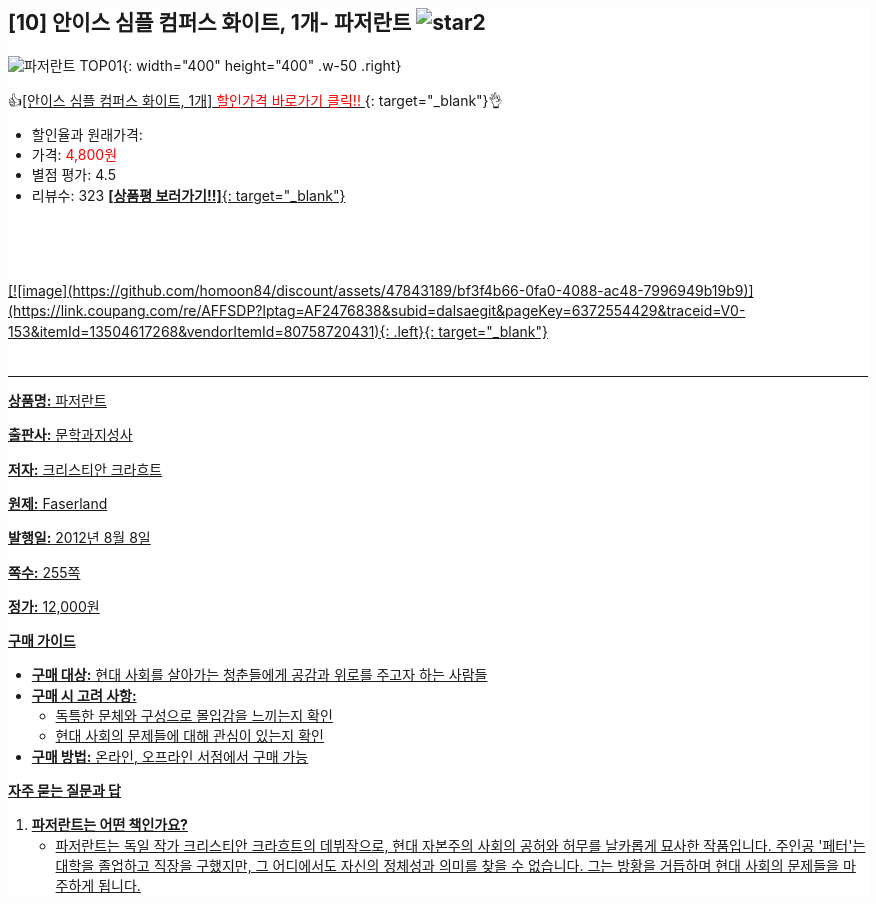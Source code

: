 
        
       
## [10] 안이스 심플 컴퍼스 화이트, 1개- 파저란트  <img width="81" alt="star2" src="https://user-images.githubusercontent.com/78655692/151471960-29c5febe-c509-4c6d-99f4-a2203eb193c5.png">

![파저란트 TOP01](https://thumbnail8.coupangcdn.com/thumbnails/remote/230x230ex/image/retail/images/1806672449126686-0fe3e84c-00bb-476d-88a8-8b1401e3a3d4.jpg){: width="400" height="400" .w-50 .right}


👍<a href="https://link.coupang.com/re/AFFSDP?lptag=AF2476838&subid=dalsaegit&pageKey=6372554429&traceid=V0-153&itemId=13504617268&vendorItemId=80758720431">[안이스 심플 컴퍼스 화이트, 1개]<font color=red> 할인가격 바로가기 클릭!! </font></a>{: target="_blank"}👌
<br>
- 할인율과 원래가격: 
- 가격: <span style='color:red'>4,800원</span>
- 별점 평가: 4.5
- 리뷰수: 323 <a href="https://link.coupang.com/re/AFFSDP?lptag=AF2476838&subid=dalsaegit&pageKey=6372554429&traceid=V0-153&itemId=13504617268&vendorItemId=80758720431"> <strong>[상품평 보러가기!!]</strong>{: target="_blank"}
<br>
<br>
<br>
[![image](https://github.com/homoon84/discount/assets/47843189/bf3f4b66-0fa0-4088-ac48-7996949b19b9)](https://link.coupang.com/re/AFFSDP?lptag=AF2476838&subid=dalsaegit&pageKey=6372554429&traceid=V0-153&itemId=13504617268&vendorItemId=80758720431){: .left}{: target="_blank"}
<br>
<br>

---
**상품명:** 파저란트

**출판사:** 문학과지성사

**저자:** 크리스티안 크라흐트

**원제:** Faserland

**발행일:** 2012년 8월 8일

**쪽수:** 255쪽

**정가:** 12,000원

**구매 가이드**

* **구매 대상:** 현대 사회를 살아가는 청춘들에게 공감과 위로를 주고자 하는 사람들
* **구매 시 고려 사항:**
    * 독특한 문체와 구성으로 몰입감을 느끼는지 확인
    * 현대 사회의 문제들에 대해 관심이 있는지 확인
* **구매 방법:** 온라인, 오프라인 서점에서 구매 가능

**자주 묻는 질문과 답**

1. **파저란트는 어떤 책인가요?**
    * 파저란트는 독일 작가 크리스티안 크라흐트의 데뷔작으로, 현대 자본주의 사회의 공허와 허무를 날카롭게 묘사한 작품입니다. 주인공 '페터'는 대학을 졸업하고 직장을 구했지만, 그 어디에서도 자신의 정체성과 의미를 찾을 수 없습니다. 그는 방황을 거듭하며 현대 사회의 문제들을 마주하게 됩니다.
